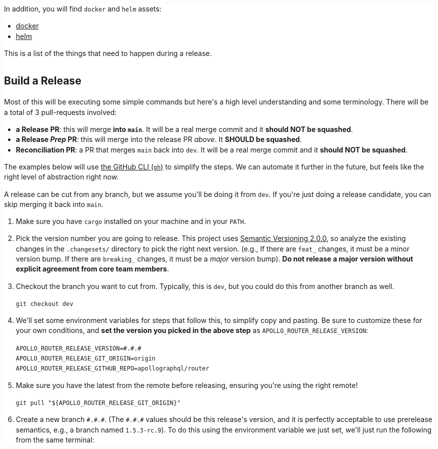 In addition, you will find `docker` and `helm` assets:
 - [docker](https://github.com/apollographql/router/pkgs/container/nightly%2Frouter)
 - [helm](https://github.com/apollographql/router/pkgs/container/helm-charts-nightly%2Frouter)

This is a list of the things that need to happen during a release.

Build a Release
---------------

Most of this will be executing some simple commands but here's a high level understanding and some terminology.  There will be a total of 3 pull-requests involved:

- **a Release PR**: this will merge **into `main`**.  It will be a real merge commit and it **should NOT be squashed**.
- **a Release _Prep_ PR**: this will merge into the release PR _above_.  It **SHOULD be squashed**.
- **Reconciliation PR**: a PR that merges `main` back into `dev`.  It will be a real merge commit and it **should NOT be squashed**.

The examples below will use [the GitHub CLI (`gh`)](https://cli.github.com/) to simplify the steps.  We can automate it further in the future, but feels like the right level of abstraction right now.

A release can be cut from any branch, but we assume you'll be doing it from `dev`.  If you're just doing a release candidate, you can skip merging it back into `main`.

1. Make sure you have `cargo` installed on your machine and in your `PATH`.
2. Pick the version number you are going to release.  This project uses [Semantic Versioning 2.0.0](https://semver.org/), so analyze the existing changes in the `.changesets/` directory to pick the right next version.  (e.g., If there are `feat_` changes, it must be a minor version bump.  If there are `breaking_` changes, it must be a _major_ version bump).  **Do not release a major version without explicit agreement from core team members**.
3. Checkout the branch you want to cut from.  Typically, this is `dev`, but you could do this from another branch as well.

   ```
   git checkout dev
   ```

4. We'll set some environment variables for steps that follow this, to simplify copy and pasting.  Be sure to customize these for your own conditions, and **set the version you picked in the above step** as `APOLLO_ROUTER_RELEASE_VERSION`:

   ```
   APOLLO_ROUTER_RELEASE_VERSION=#.#.#
   APOLLO_ROUTER_RELEASE_GIT_ORIGIN=origin
   APOLLO_ROUTER_RELEASE_GITHUB_REPO=apollographql/router
   ```

5. Make sure you have the latest from the remote before releasing, ensuring you're using the right remote!

   ```
   git pull "${APOLLO_ROUTER_RELEASE_GIT_ORIGIN}"
   ```

6. Create a new branch `#.#.#`.  (The `#.#.#` values should be this release's version, and it is perfectly acceptable to use prerelease semantics, e.g., a branch named `1.5.3-rc.9`).  To do this using the environment variable we just set, we'll just run the following from the same terminal:
